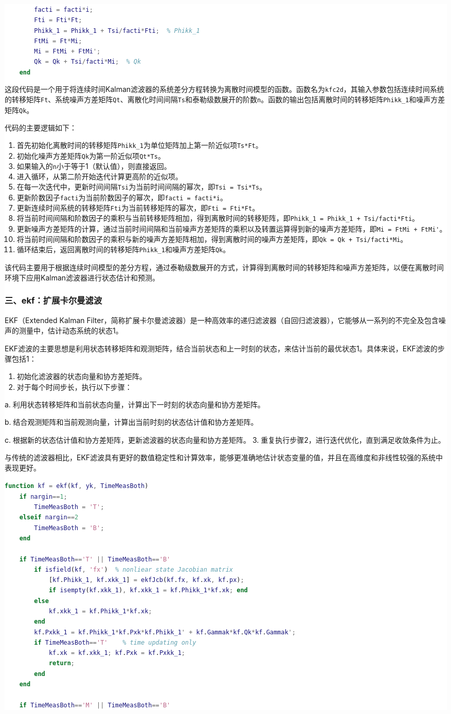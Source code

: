 ```matlab
        facti = facti*i;
        Fti = Fti*Ft;
        Phikk_1 = Phikk_1 + Tsi/facti*Fti;  % Phikk_1
        FtMi = Ft*Mi;
        Mi = FtMi + FtMi';
        Qk = Qk + Tsi/facti*Mi;  % Qk
    end    
```

这段代码是一个用于将连续时间Kalman滤波器的系统差分方程转换为离散时间模型的函数。函数名为`kfc2d`，其输入参数包括连续时间系统的转移矩阵`Ft`、系统噪声方差矩阵`Qt`、离散化时间间隔`Ts`和泰勒级数展开的阶数`n`。函数的输出包括离散时间的转移矩阵`Phikk_1`和噪声方差矩阵`Qk`。

代码的主要逻辑如下：

1. 首先初始化离散时间的转移矩阵`Phikk_1`为单位矩阵加上第一阶近似项`Ts*Ft`。
2. 初始化噪声方差矩阵`Qk`为第一阶近似项`Qt*Ts`。
3. 如果输入的`n`小于等于1（默认值），则直接返回。
4. 进入循环，从第二阶开始迭代计算更高阶的近似项。
5. 在每一次迭代中，更新时间间隔`Tsi`为当前时间间隔的幂次，即`Tsi = Tsi*Ts`。
6. 更新阶数因子`facti`为当前阶数因子的幂次，即`facti = facti*i`。
7. 更新连续时间系统的转移矩阵`Fti`为当前转移矩阵的幂次，即`Fti = Fti*Ft`。
8. 将当前时间间隔和阶数因子的乘积与当前转移矩阵相加，得到离散时间的转移矩阵，即`Phikk_1 = Phikk_1 + Tsi/facti*Fti`。
9. 更新噪声方差矩阵的计算，通过当前时间间隔和当前噪声方差矩阵的乘积以及转置运算得到新的噪声方差矩阵，即`Mi = FtMi + FtMi'`。
10. 将当前时间间隔和阶数因子的乘积与新的噪声方差矩阵相加，得到离散时间的噪声方差矩阵，即`Qk = Qk + Tsi/facti*Mi`。
11. 循环结束后，返回离散时间的转移矩阵`Phikk_1`和噪声方差矩阵`Qk`。

该代码主要用于根据连续时间模型的差分方程，通过泰勒级数展开的方式，计算得到离散时间的转移矩阵和噪声方差矩阵，以便在离散时间环境下应用Kalman滤波器进行状态估计和预测。

### 三、ekf：扩展卡尔曼滤波

EKF（Extended Kalman Filter，简称扩展卡尔曼滤波器）是一种高效率的递归滤波器（自回归滤波器），它能够从一系列的不完全及包含噪声的测量中，估计动态系统的状态1。

EKF滤波的主要思想是利用状态转移矩阵和观测矩阵，结合当前状态和上一时刻的状态，来估计当前的最优状态1。具体来说，EKF滤波的步骤包括1：

1. 初始化滤波器的状态向量和协方差矩阵。
2. 对于每个时间步长，执行以下步骤：

a. 利用状态转移矩阵和当前状态向量，计算出下一时刻的状态向量和协方差矩阵。

b. 结合观测矩阵和当前观测向量，计算出当前时刻的状态估计值和协方差矩阵。

c. 根据新的状态估计值和协方差矩阵，更新滤波器的状态向量和协方差矩阵。 3. 重复执行步骤2，进行迭代优化，直到满足收敛条件为止。

与传统的滤波器相比，EKF滤波具有更好的数值稳定性和计算效率，能够更准确地估计状态变量的值，并且在高维度和非线性较强的系统中表现更好。

```matlab
function kf = ekf(kf, yk, TimeMeasBoth)
    if nargin==1;
        TimeMeasBoth = 'T';
    elseif nargin==2
        TimeMeasBoth = 'B';
    end

    if TimeMeasBoth=='T' || TimeMeasBoth=='B'
        if isfield(kf, 'fx')  % nonliear state Jacobian matrix
            [kf.Phikk_1, kf.xkk_1] = ekfJcb(kf.fx, kf.xk, kf.px);
            if isempty(kf.xkk_1), kf.xkk_1 = kf.Phikk_1*kf.xk; end
        else
            kf.xkk_1 = kf.Phikk_1*kf.xk;
        end
        kf.Pxkk_1 = kf.Phikk_1*kf.Pxk*kf.Phikk_1' + kf.Gammak*kf.Qk*kf.Gammak';
        if TimeMeasBoth=='T'    % time updating only
            kf.xk = kf.xkk_1; kf.Pxk = kf.Pxkk_1;
            return;
        end
    end

    if TimeMeasBoth=='M' || TimeMeasBoth=='B'
```